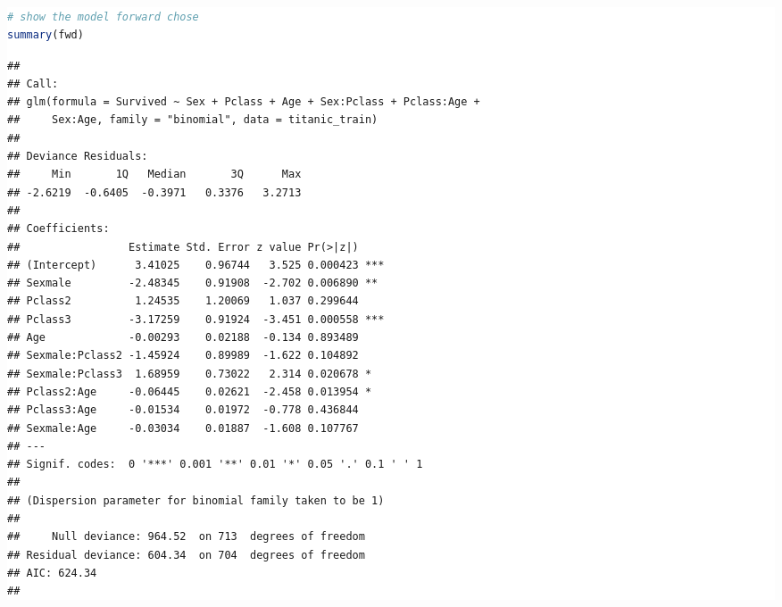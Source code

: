 ``` r
# show the model forward chose
summary(fwd)
```

    ## 
    ## Call:
    ## glm(formula = Survived ~ Sex + Pclass + Age + Sex:Pclass + Pclass:Age + 
    ##     Sex:Age, family = "binomial", data = titanic_train)
    ## 
    ## Deviance Residuals: 
    ##     Min       1Q   Median       3Q      Max  
    ## -2.6219  -0.6405  -0.3971   0.3376   3.2713  
    ## 
    ## Coefficients:
    ##                 Estimate Std. Error z value Pr(>|z|)    
    ## (Intercept)      3.41025    0.96744   3.525 0.000423 ***
    ## Sexmale         -2.48345    0.91908  -2.702 0.006890 ** 
    ## Pclass2          1.24535    1.20069   1.037 0.299644    
    ## Pclass3         -3.17259    0.91924  -3.451 0.000558 ***
    ## Age             -0.00293    0.02188  -0.134 0.893489    
    ## Sexmale:Pclass2 -1.45924    0.89989  -1.622 0.104892    
    ## Sexmale:Pclass3  1.68959    0.73022   2.314 0.020678 *  
    ## Pclass2:Age     -0.06445    0.02621  -2.458 0.013954 *  
    ## Pclass3:Age     -0.01534    0.01972  -0.778 0.436844    
    ## Sexmale:Age     -0.03034    0.01887  -1.608 0.107767    
    ## ---
    ## Signif. codes:  0 '***' 0.001 '**' 0.01 '*' 0.05 '.' 0.1 ' ' 1
    ## 
    ## (Dispersion parameter for binomial family taken to be 1)
    ## 
    ##     Null deviance: 964.52  on 713  degrees of freedom
    ## Residual deviance: 604.34  on 704  degrees of freedom
    ## AIC: 624.34
    ## 